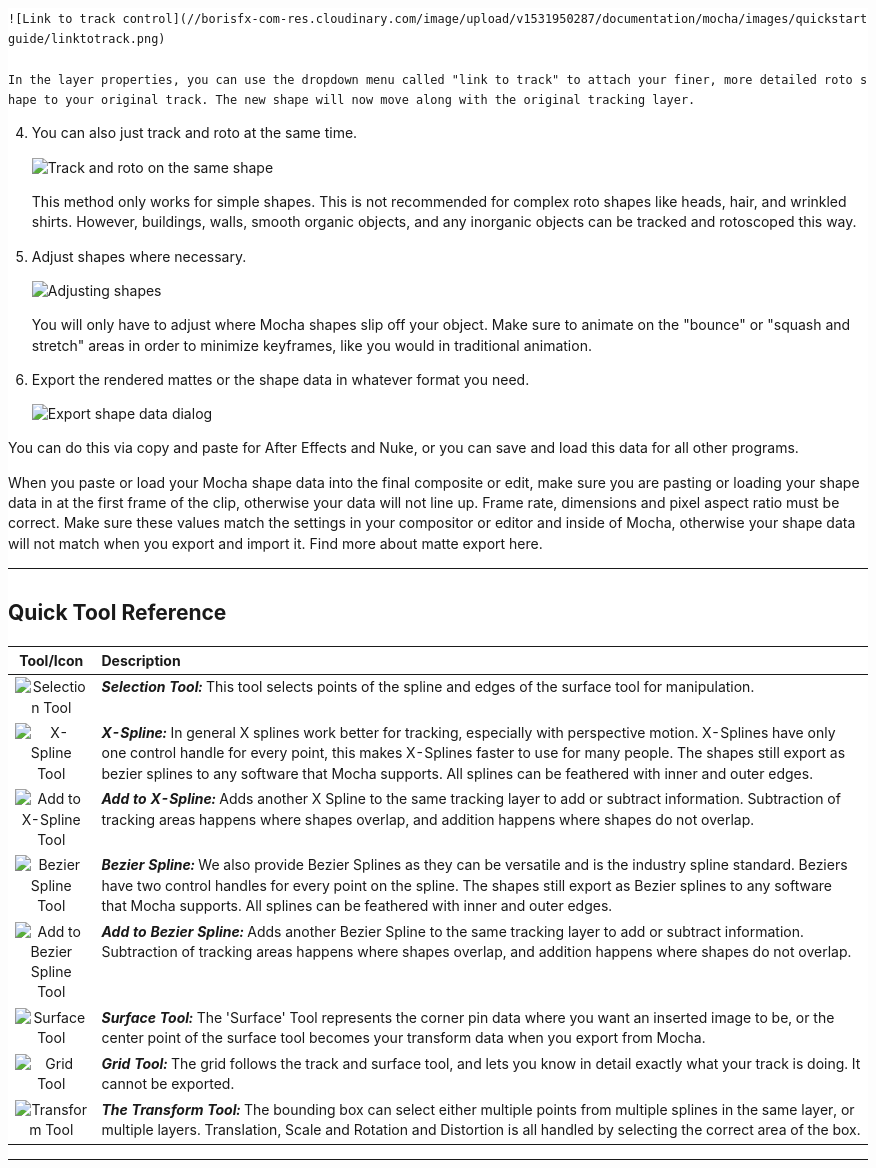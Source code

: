 	![Link to track control](//borisfx-com-res.cloudinary.com/image/upload/v1531950287/documentation/mocha/images/quickstartguide/linktotrack.png)

	In the layer properties, you can use the dropdown menu called "link to track" to attach your finer, more detailed roto shape to your original track. The new shape will now move along with the original tracking layer.
4. You can also just track and roto at the same time.

	![Track and roto on the same shape](//borisfx-com-res.cloudinary.com/image/upload/v1531950287/documentation/mocha/images/quickstartguide/trackandroto.png)

	This method only works for simple shapes. This is not recommended for complex roto shapes like heads, hair, and wrinkled shirts. However, buildings, walls, smooth organic objects, and any inorganic objects can be tracked and rotoscoped this way.
5. Adjust shapes where necessary.

	![Adjusting shapes](//borisfx-com-res.cloudinary.com/image/upload/v1531950287/documentation/mocha/images/quickstartguide/adjust-shape.png)

	You will only have to adjust where Mocha shapes slip off your object. Make sure to animate on the "bounce" or "squash and stretch" areas in order to minimize keyframes, like you would in traditional animation.
6. Export the rendered mattes or the shape data in whatever format you need.

	![Export shape data dialog](//borisfx-com-res.cloudinary.com/image/upload/v1531950287/documentation/mocha/images/quickstartguide/export_shape.png)

You can do this via copy and paste for After Effects and Nuke, or you can save and load this data for all other programs.

When you paste or load your Mocha shape data into the final composite or edit, make sure you are pasting or loading your shape data in at the first frame of the clip, otherwise your data will not line up. Frame rate, dimensions and pixel aspect ratio must be correct. Make sure these values match the settings in your compositor or editor and inside of Mocha, otherwise your shape data will not match when you export and import it. Find more about matte export here.

* * *

## Quick Tool Reference
|Tool/Icon |Description
|:--------: |:---
| ![Selection Tool](//borisfx-com-res.cloudinary.com/image/upload/v1531948311/documentation/mocha/images/overview/ICON_Select_001.jpg) | **_Selection Tool:_** This tool selects points of the spline and edges of the surface tool for manipulation.
| ![X-Spline Tool](//borisfx-com-res.cloudinary.com/image/upload/v1531948311/documentation/mocha/images/overview/ICON_XSplines_001.jpg) | **_X-Spline:_** In general X splines work better for tracking, especially with perspective motion. X-Splines have only one control handle for every point, this makes X-Splines faster to use for many people. The shapes still export as bezier splines to any software that Mocha supports. All splines can be feathered with inner and outer edges.
| ![Add to X-Spline Tool](//borisfx-com-res.cloudinary.com/image/upload/v1531948311/documentation/mocha/images/overview/ICON_AddXSpline_001.jpg) | **_Add to X-Spline:_** Adds another X Spline to the same tracking layer to add or subtract information. Subtraction of tracking areas happens where shapes overlap, and addition happens where shapes do not overlap.
| ![Bezier Spline Tool](//borisfx-com-res.cloudinary.com/image/upload/v1531948311/documentation/mocha/images/overview/ICON_BezSplines_001.jpg) | **_Bezier Spline:_** We also provide Bezier Splines as they can be versatile and is the industry spline standard. Beziers have two control handles for every point on the spline. The shapes still export as Bezier splines to any software that Mocha supports. All splines can be feathered with inner and outer edges.
| ![Add to Bezier Spline Tool](//borisfx-com-res.cloudinary.com/image/upload/v1531948311/documentation/mocha/images/overview/ICON_AddBezSplines_001.jpg) | **_Add to Bezier Spline:_** Adds another Bezier Spline to the same tracking layer to add or subtract information. Subtraction of tracking areas happens where shapes overlap, and addition happens where shapes do not overlap.
| ![Surface Tool](//borisfx-com-res.cloudinary.com/image/upload/v1531948311/documentation/mocha/images/overview/ICON_Surface_001.jpg) | **_Surface Tool:_** The 'Surface' Tool represents the corner pin data where you want an inserted image to be, or the center point of the surface tool becomes your transform data when you export from Mocha.
| ![Grid Tool](//borisfx-com-res.cloudinary.com/image/upload/v1531948311/documentation/mocha/images/overview/ICON_Grid_001.jpg) | **_Grid Tool:_** The grid follows the track and surface tool, and lets you know in detail exactly what your track is doing. It cannot be exported.
| ![Transform Tool](//borisfx-com-res.cloudinary.com/image/upload/v1531948311/documentation/mocha/images/overview/ICON_TransformTool_001.jpg) | **_The Transform Tool:_** The bounding box can select either multiple points from multiple splines in the same layer, or multiple layers. Translation, Scale and Rotation and Distortion is all handled by selecting the correct area of the box.

* * *
